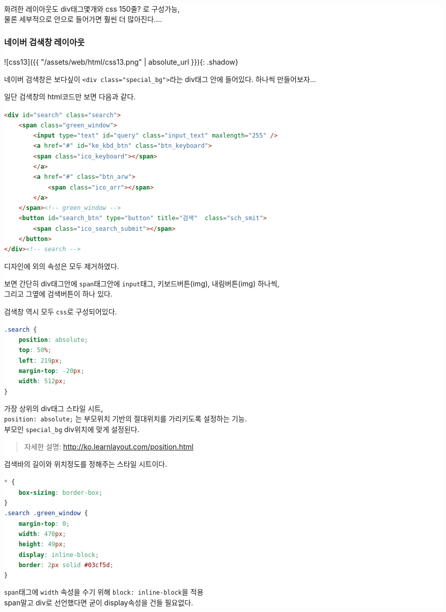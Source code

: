화려한 레이아웃도 div태그몇개와 css 150줄? 로 구성가능,  
물론 세부적으로 안으로 들어가면 훨씬 더 많아진다....


### 네이버 검색창 레이아웃

![css13]({{ "/assets/web/html/css13.png" | absolute_url }}){: .shadow}   

네이버 검색창은 보다싶이 `<div class="special_bg">`라는 div태그 안에 들어있다. 
하나씩 만들어보자...

일단 검색창의 html코드만 보면 다음과 같다.  
```html
<div id="search" class="search">
	<span class="green_window">
		<input type="text" id="query" class="input_text" maxlength="255" />
		<a href="#" id="ke_kbd_btn" class="btn_keyboard">
		<span class="ico_keyboard"></span>
		</a>
		<a href="#" class="btn_arw">
			<span class="ico_arr"></span>
		</a>
	</span><!-- green_window -->
	<button id="search_btn" type="button" title="검색"  class="sch_smit">
		<span class="ico_search_submit"></span>
	</button>
</div><!-- search -->
```

디자인에 외의 속성은 모두 제거하였다.   

보면 간단히 div태그안에 `span`태그안에 `input`태그, 키보드버튼(img), 내림버튼(img) 하나씩,  
그리고 그옆에 검색버튼이 하나 있다.  

검색창 역시 모두 `css`로 구성되어있다.  

```css
.search {
	position: absolute;
	top: 50%;
	left: 219px;
	margin-top: -20px;
	width: 512px;
}
```
가장 상위의 div태그 스타일 시트,  
`position: absolute;` 는 부모위치 기반의 절대위치를 가리키도록 설정하는 기능.  
부모인 `special_bg` div위치에 맞게 설정된다.  
> 자세한 설명: http://ko.learnlayout.com/position.html  

검색바의 길이와 위치정도를 정해주는 스타일 시트이다.   

```css
* {
	box-sizing: border-box;
}
.search .green_window {
	margin-top: 0;
	width: 470px;
	height: 49px;
	display: inline-block;
	border: 2px solid #03cf5d;
}
```
`span`태그에 `width` 속성을 수기 위해 `block: inline-block`을 적용  
span말고 div로 선언했다면 굳이 display속성을 건들 필요없다.  
